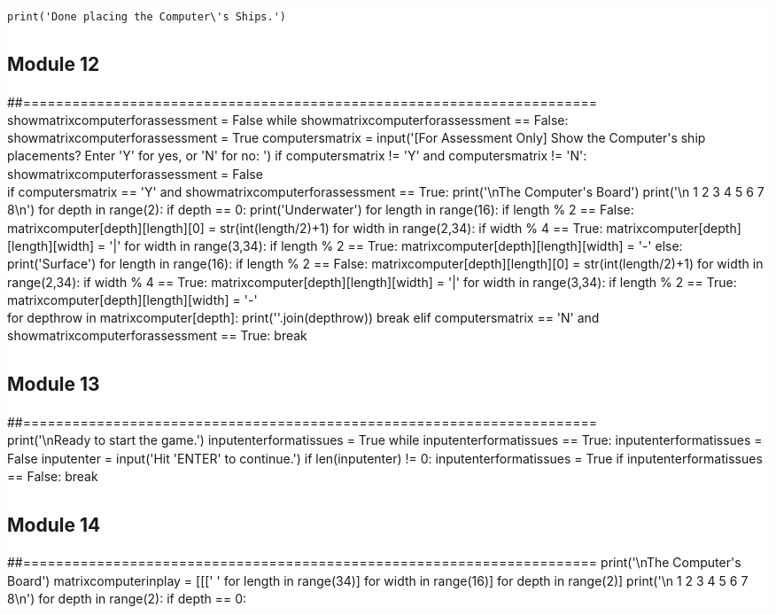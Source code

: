     print('Done placing the Computer\'s Ships.')
## Module 12    
##======================================================================               
    showmatrixcomputerforassessment = False
    while showmatrixcomputerforassessment == False:
        showmatrixcomputerforassessment = True
        computersmatrix = input('[For Assessment Only] Show the Computer\'s ship placements? Enter \'Y\' for yes, or \'N\' for no: ')
        if computersmatrix != 'Y' and computersmatrix != 'N':
            showmatrixcomputerforassessment = False                
        if computersmatrix == 'Y' and showmatrixcomputerforassessment == True:
            print('\nThe Computer\'s Board')
            print('\n   1   2   3   4   5   6   7   8\n')
            for depth in range(2):
                if depth == 0:
                    print('Underwater')
                    for length in range(16):
                        if length % 2 == False:
                            matrixcomputer[depth][length][0] = str(int(length/2)+1)
                        for width in range(2,34):
                            if width % 4 == True:
                                matrixcomputer[depth][length][width] = '|'
                        for width in range(3,34):
                            if length % 2 == True:
                                matrixcomputer[depth][length][width] = '-'
                else:
                    print('Surface')
                    for length in range(16):
                        if length % 2 == False:
                            matrixcomputer[depth][length][0] = str(int(length/2)+1)
                        for width in range(2,34):
                            if width % 4 == True:
                                matrixcomputer[depth][length][width] = '|'
                        for width in range(3,34):
                            if length % 2 == True:
                                matrixcomputer[depth][length][width] = '-'                    
                for depthrow in matrixcomputer[depth]:
                    print(''.join(depthrow))
            break
        elif computersmatrix == 'N' and showmatrixcomputerforassessment == True:
            break
## Module 13        
##======================================================================                
    print('\nReady to start the game.')
    inputenterformatissues = True
    while inputenterformatissues == True:
        inputenterformatissues = False
        inputenter = input('Hit \'ENTER\' to continue.')
        if len(inputenter) != 0:
            inputenterformatissues = True
        if inputenterformatissues == False:
            break
## Module 14        
##======================================================================
    print('\nThe Computer\'s Board')
    matrixcomputerinplay = [[[' ' for length in range(34)] for width in range(16)] for depth in range(2)]
    print('\n   1   2   3   4   5   6   7   8\n')
    for depth in range(2):
        if depth == 0: